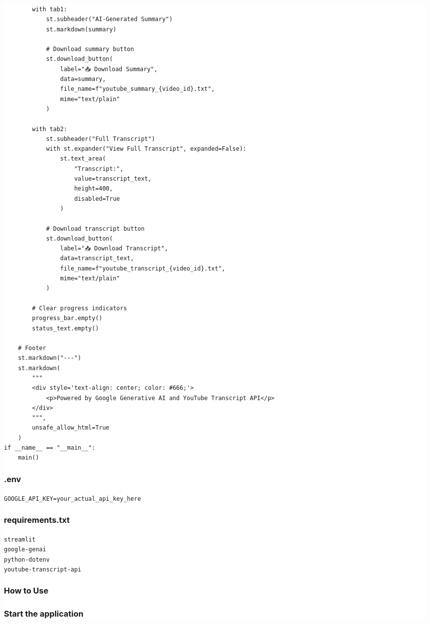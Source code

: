 ```
        with tab1:
            st.subheader("AI-Generated Summary")
            st.markdown(summary)
            
            # Download summary button
            st.download_button(
                label="📥 Download Summary",
                data=summary,
                file_name=f"youtube_summary_{video_id}.txt",
                mime="text/plain"
            )
        
        with tab2:
            st.subheader("Full Transcript")
            with st.expander("View Full Transcript", expanded=False):
                st.text_area(
                    "Transcript:",
                    value=transcript_text,
                    height=400,
                    disabled=True
                )
            
            # Download transcript button
            st.download_button(
                label="📥 Download Transcript",
                data=transcript_text,
                file_name=f"youtube_transcript_{video_id}.txt",
                mime="text/plain"
            )
        
        # Clear progress indicators
        progress_bar.empty()
        status_text.empty()
    
    # Footer
    st.markdown("---")
    st.markdown(
        """
        <div style='text-align: center; color: #666;'>
            <p>Powered by Google Generative AI and YouTube Transcript API</p>
        </div>
        """,
        unsafe_allow_html=True
    )
if __name__ == "__main__":
    main()
```
### .env
```
GOOGLE_API_KEY=your_actual_api_key_here
```
### requirements.txt
```
streamlit
google-genai
python-dotenv
youtube-transcript-api
```
### How to Use
### Start the application
